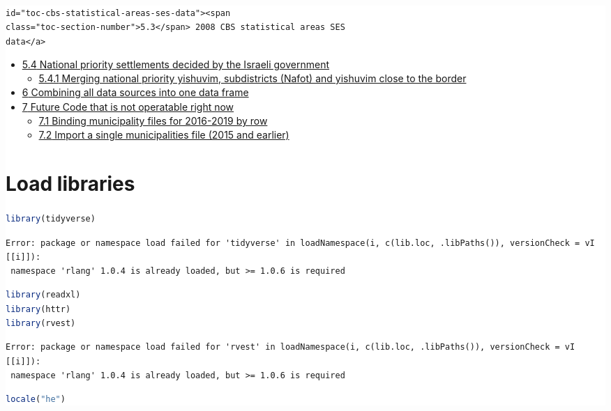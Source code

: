     id="toc-cbs-statistical-areas-ses-data"><span
    class="toc-section-number">5.3</span> 2008 CBS statistical areas SES
    data</a>
  - <a
    href="#national-priority-settlements-decided-by-the-israeli-government"
    id="toc-national-priority-settlements-decided-by-the-israeli-government"><span
    class="toc-section-number">5.4</span> National priority settlements
    decided by the Israeli government</a>
    - <a
      href="#merging-national-priority-yishuvim-subdistricts-nafot-and-yishuvim-close-to-the-border"
      id="toc-merging-national-priority-yishuvim-subdistricts-nafot-and-yishuvim-close-to-the-border"><span
      class="toc-section-number">5.4.1</span> Merging national priority
      yishuvim, subdistricts (Nafot) and yishuvim close to the border</a>
- <a href="#combining-all-data-sources-into-one-data-frame"
  id="toc-combining-all-data-sources-into-one-data-frame"><span
  class="toc-section-number">6</span> Combining all data sources into one
  data frame</a>
- <a href="#future-code-that-is-not-operatable-right-now"
  id="toc-future-code-that-is-not-operatable-right-now"><span
  class="toc-section-number">7</span> Future Code that is not operatable
  right now</a>
  - <a href="#binding-municipality-files-for-2016-2019-by-row"
    id="toc-binding-municipality-files-for-2016-2019-by-row"><span
    class="toc-section-number">7.1</span> Binding municipality files for
    2016-2019 by row</a>
  - <a href="#import-a-single-municipalities-file-2015-and-earlier"
    id="toc-import-a-single-municipalities-file-2015-and-earlier"><span
    class="toc-section-number">7.2</span> Import a single municipalities
    file (2015 and earlier)</a>

# Load libraries

``` r
library(tidyverse)
```

    Error: package or namespace load failed for 'tidyverse' in loadNamespace(i, c(lib.loc, .libPaths()), versionCheck = vI[[i]]):
     namespace 'rlang' 1.0.4 is already loaded, but >= 1.0.6 is required

``` r
library(readxl)
library(httr)
library(rvest)
```

    Error: package or namespace load failed for 'rvest' in loadNamespace(i, c(lib.loc, .libPaths()), versionCheck = vI[[i]]):
     namespace 'rlang' 1.0.4 is already loaded, but >= 1.0.6 is required

``` r
locale("he")
```


[^1]: https://www.gov.il/he/departments/general/ministry_support